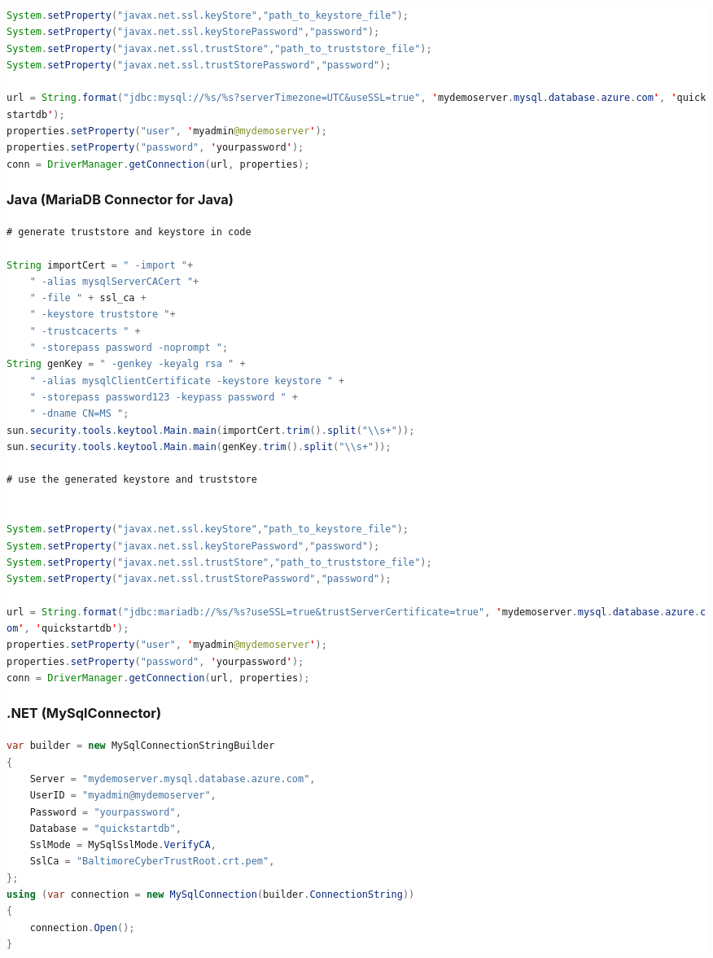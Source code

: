 ```java
System.setProperty("javax.net.ssl.keyStore","path_to_keystore_file");
System.setProperty("javax.net.ssl.keyStorePassword","password");
System.setProperty("javax.net.ssl.trustStore","path_to_truststore_file");
System.setProperty("javax.net.ssl.trustStorePassword","password");

url = String.format("jdbc:mysql://%s/%s?serverTimezone=UTC&useSSL=true", 'mydemoserver.mysql.database.azure.com', 'quickstartdb');
properties.setProperty("user", 'myadmin@mydemoserver');
properties.setProperty("password", 'yourpassword');
conn = DriverManager.getConnection(url, properties);
```

### Java (MariaDB Connector for Java)

```java
# generate truststore and keystore in code

String importCert = " -import "+
    " -alias mysqlServerCACert "+
    " -file " + ssl_ca +
    " -keystore truststore "+
    " -trustcacerts " +
    " -storepass password -noprompt ";
String genKey = " -genkey -keyalg rsa " +
    " -alias mysqlClientCertificate -keystore keystore " +
    " -storepass password123 -keypass password " +
    " -dname CN=MS ";
sun.security.tools.keytool.Main.main(importCert.trim().split("\\s+"));
sun.security.tools.keytool.Main.main(genKey.trim().split("\\s+"));

# use the generated keystore and truststore


System.setProperty("javax.net.ssl.keyStore","path_to_keystore_file");
System.setProperty("javax.net.ssl.keyStorePassword","password");
System.setProperty("javax.net.ssl.trustStore","path_to_truststore_file");
System.setProperty("javax.net.ssl.trustStorePassword","password");

url = String.format("jdbc:mariadb://%s/%s?useSSL=true&trustServerCertificate=true", 'mydemoserver.mysql.database.azure.com', 'quickstartdb');
properties.setProperty("user", 'myadmin@mydemoserver');
properties.setProperty("password", 'yourpassword');
conn = DriverManager.getConnection(url, properties);
```

### .NET (MySqlConnector)

```csharp
var builder = new MySqlConnectionStringBuilder
{
    Server = "mydemoserver.mysql.database.azure.com",
    UserID = "myadmin@mydemoserver",
    Password = "yourpassword",
    Database = "quickstartdb",
    SslMode = MySqlSslMode.VerifyCA,
    SslCa = "BaltimoreCyberTrustRoot.crt.pem",
};
using (var connection = new MySqlConnection(builder.ConnectionString))
{
    connection.Open();
}
```
